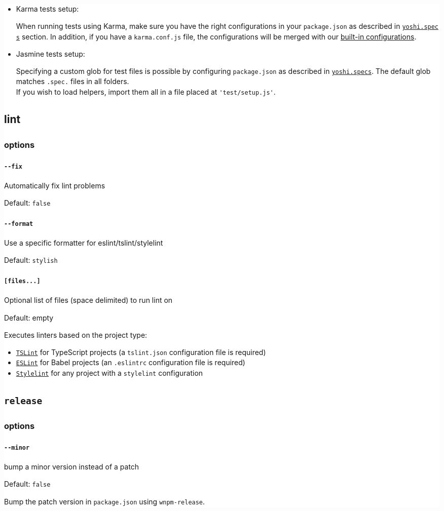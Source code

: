 - Karma tests setup:

  When running tests using Karma, make sure you have the right configurations in your `package.json` as described in [`yoshi.specs`](#wixspecs) section. In addition, if you have a `karma.conf.js` file, the configurations will be merged with our [built-in configurations](yoshi/config/karma.conf.js).

- Jasmine tests setup:

  Specifying a custom glob for test files is possible by configuring `package.json` as described in [`yoshi.specs`](#wixspecs). The default glob matches `.spec.` files in all folders.
  <br />
  If you wish to load helpers, import them all in a file placed at `'test/setup.js'`.

## lint

### options

#### `--fix`

Automatically fix lint problems

Default: `false`

#### `--format`

Use a specific formatter for eslint/tslint/stylelint

Default: `stylish`

#### `[files...]`

Optional list of files (space delimited) to run lint on

Default: empty

Executes linters based on the project type:

- [`TSLint`](https://palantir.github.io/tslint/) for TypeScript projects (a `tslint.json` configuration file is required)
- [`ESLint`](https://eslint.org/) for Babel projects (an `.eslintrc` configuration file is required)
- [`Stylelint`](https://stylelint.io/) for any project with a `stylelint` configuration

## `release`

### options

#### `--minor`

bump a minor version instead of a patch

Default: `false`

Bump the patch version in `package.json` using `wnpm-release`.
